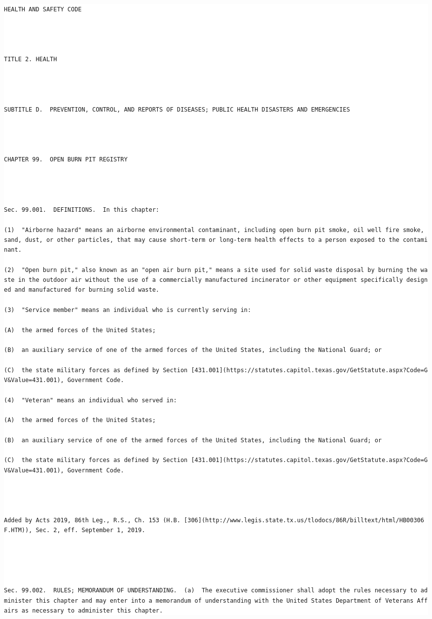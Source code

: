 ﻿
    
    
    	
    					
    
    
    HEALTH AND SAFETY CODE
    
      
    
    
    TITLE 2. HEALTH
    
      
    
    
    SUBTITLE D.  PREVENTION, CONTROL, AND REPORTS OF DISEASES; PUBLIC HEALTH DISASTERS AND EMERGENCIES
    
      
    
    
    CHAPTER 99.  OPEN BURN PIT REGISTRY
    
      
    
    
    Sec. 99.001.  DEFINITIONS.  In this chapter:
    
    (1)  "Airborne hazard" means an airborne environmental contaminant, including open burn pit smoke, oil well fire smoke, sand, dust, or other particles, that may cause short-term or long-term health effects to a person exposed to the contaminant.
    
    (2)  "Open burn pit," also known as an "open air burn pit," means a site used for solid waste disposal by burning the waste in the outdoor air without the use of a commercially manufactured incinerator or other equipment specifically designed and manufactured for burning solid waste.
    
    (3)  "Service member" means an individual who is currently serving in:
    
    (A)  the armed forces of the United States;
    
    (B)  an auxiliary service of one of the armed forces of the United States, including the National Guard; or
    
    (C)  the state military forces as defined by Section [431.001](https://statutes.capitol.texas.gov/GetStatute.aspx?Code=GV&Value=431.001), Government Code.
    
    (4)  "Veteran" means an individual who served in:
    
    (A)  the armed forces of the United States;
    
    (B)  an auxiliary service of one of the armed forces of the United States, including the National Guard; or
    
    (C)  the state military forces as defined by Section [431.001](https://statutes.capitol.texas.gov/GetStatute.aspx?Code=GV&Value=431.001), Government Code.
    
    
    
    
    Added by Acts 2019, 86th Leg., R.S., Ch. 153 (H.B. [306](http://www.legis.state.tx.us/tlodocs/86R/billtext/html/HB00306F.HTM)), Sec. 2, eff. September 1, 2019.
    
    
    
    
    
    Sec. 99.002.  RULES; MEMORANDUM OF UNDERSTANDING.  (a)  The executive commissioner shall adopt the rules necessary to administer this chapter and may enter into a memorandum of understanding with the United States Department of Veterans Affairs as necessary to administer this chapter.
    